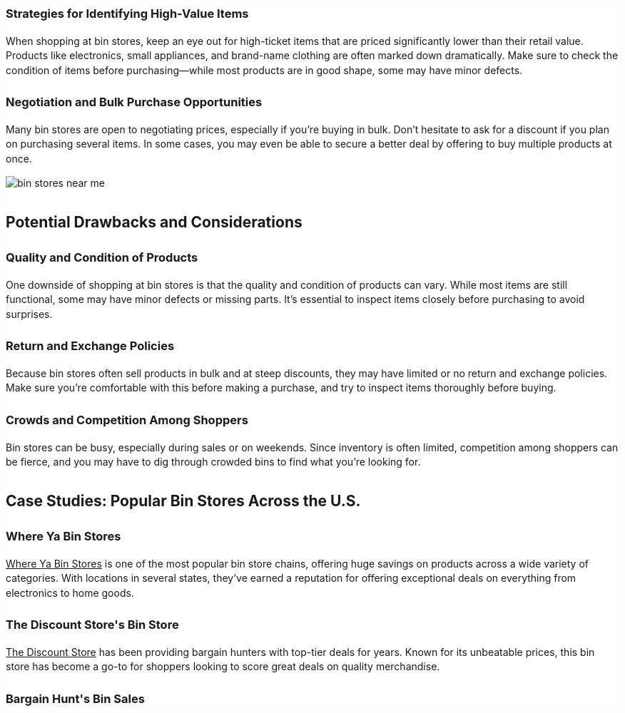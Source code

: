 ### Strategies for Identifying High-Value Items

When shopping at bin stores, keep an eye out for high-ticket items that are priced significantly lower than their retail value. Products like electronics, small appliances, and brand-name clothing are often marked down dramatically. Make sure to check the condition of items before purchasing—while most products are in good shape, some may have minor defects.

### Negotiation and Bulk Purchase Opportunities

Many bin stores are open to negotiating prices, especially if you’re buying in bulk. Don’t hesitate to ask for a discount if you plan on purchasing several items. In some cases, you may even be able to secure a better deal by offering to buy multiple products at once.

![bin stores near me](/bin-store-near-me2.webp)

## Potential Drawbacks and Considerations

### Quality and Condition of Products

One downside of shopping at bin stores is that the quality and condition of products can vary. While most items are still functional, some may have minor defects or missing parts. It’s essential to inspect items closely before purchasing to avoid surprises.

### Return and Exchange Policies

Because bin stores often sell products in bulk and at steep discounts, they may have limited or no return and exchange policies. Make sure you’re comfortable with this before making a purchase, and try to inspect items thoroughly before buying.

### Crowds and Competition Among Shoppers

Bin stores can be busy, especially during sales or on weekends. Since inventory is often limited, competition among shoppers can be fierce, and you may have to dig through crowded bins to find what you’re looking for.

## Case Studies: Popular Bin Stores Across the U.S.

### Where Ya Bin Stores

[Where Ya Bin Stores](https://www.whereyabinstores.com) is one of the most popular bin store chains, offering huge savings on products across a wide variety of categories. With locations in several states, they’ve earned a reputation for offering exceptional deals on everything from electronics to home goods.

### The Discount Store's Bin Store

[The Discount Store](https://www.thediscountstoreca.com/binstore?utm_source=chatgpt.com) has been providing bargain hunters with top-tier deals for years. Known for its unbeatable prices, this bin store has become a go-to for shoppers looking to score great deals on quality merchandise.

### Bargain Hunt's Bin Sales
